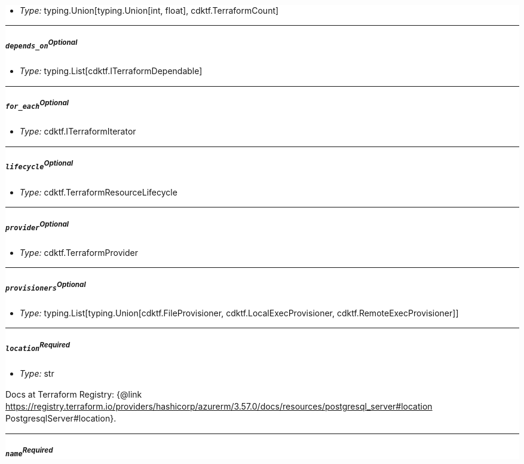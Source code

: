 - *Type:* typing.Union[typing.Union[int, float], cdktf.TerraformCount]

---

##### `depends_on`<sup>Optional</sup> <a name="depends_on" id="@cdktf/provider-azurerm.postgresqlServer.PostgresqlServer.Initializer.parameter.dependsOn"></a>

- *Type:* typing.List[cdktf.ITerraformDependable]

---

##### `for_each`<sup>Optional</sup> <a name="for_each" id="@cdktf/provider-azurerm.postgresqlServer.PostgresqlServer.Initializer.parameter.forEach"></a>

- *Type:* cdktf.ITerraformIterator

---

##### `lifecycle`<sup>Optional</sup> <a name="lifecycle" id="@cdktf/provider-azurerm.postgresqlServer.PostgresqlServer.Initializer.parameter.lifecycle"></a>

- *Type:* cdktf.TerraformResourceLifecycle

---

##### `provider`<sup>Optional</sup> <a name="provider" id="@cdktf/provider-azurerm.postgresqlServer.PostgresqlServer.Initializer.parameter.provider"></a>

- *Type:* cdktf.TerraformProvider

---

##### `provisioners`<sup>Optional</sup> <a name="provisioners" id="@cdktf/provider-azurerm.postgresqlServer.PostgresqlServer.Initializer.parameter.provisioners"></a>

- *Type:* typing.List[typing.Union[cdktf.FileProvisioner, cdktf.LocalExecProvisioner, cdktf.RemoteExecProvisioner]]

---

##### `location`<sup>Required</sup> <a name="location" id="@cdktf/provider-azurerm.postgresqlServer.PostgresqlServer.Initializer.parameter.location"></a>

- *Type:* str

Docs at Terraform Registry: {@link https://registry.terraform.io/providers/hashicorp/azurerm/3.57.0/docs/resources/postgresql_server#location PostgresqlServer#location}.

---

##### `name`<sup>Required</sup> <a name="name" id="@cdktf/provider-azurerm.postgresqlServer.PostgresqlServer.Initializer.parameter.name"></a>
